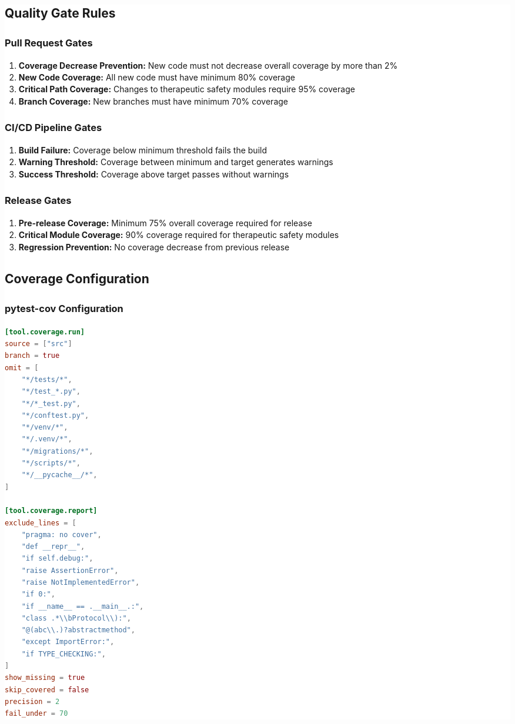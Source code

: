 ## Quality Gate Rules

### Pull Request Gates
1. **Coverage Decrease Prevention:** New code must not decrease overall coverage by more than 2%
2. **New Code Coverage:** All new code must have minimum 80% coverage
3. **Critical Path Coverage:** Changes to therapeutic safety modules require 95% coverage
4. **Branch Coverage:** New branches must have minimum 70% coverage

### CI/CD Pipeline Gates
1. **Build Failure:** Coverage below minimum threshold fails the build
2. **Warning Threshold:** Coverage between minimum and target generates warnings
3. **Success Threshold:** Coverage above target passes without warnings

### Release Gates
1. **Pre-release Coverage:** Minimum 75% overall coverage required for release
2. **Critical Module Coverage:** 90% coverage required for therapeutic safety modules
3. **Regression Prevention:** No coverage decrease from previous release

## Coverage Configuration

### pytest-cov Configuration
```toml
[tool.coverage.run]
source = ["src"]
branch = true
omit = [
    "*/tests/*",
    "*/test_*.py",
    "*/*_test.py",
    "*/conftest.py",
    "*/venv/*",
    "*/.venv/*",
    "*/migrations/*",
    "*/scripts/*",
    "*/__pycache__/*",
]

[tool.coverage.report]
exclude_lines = [
    "pragma: no cover",
    "def __repr__",
    "if self.debug:",
    "raise AssertionError",
    "raise NotImplementedError",
    "if 0:",
    "if __name__ == .__main__.:",
    "class .*\\bProtocol\\):",
    "@(abc\\.)?abstractmethod",
    "except ImportError:",
    "if TYPE_CHECKING:",
]
show_missing = true
skip_covered = false
precision = 2
fail_under = 70
```
